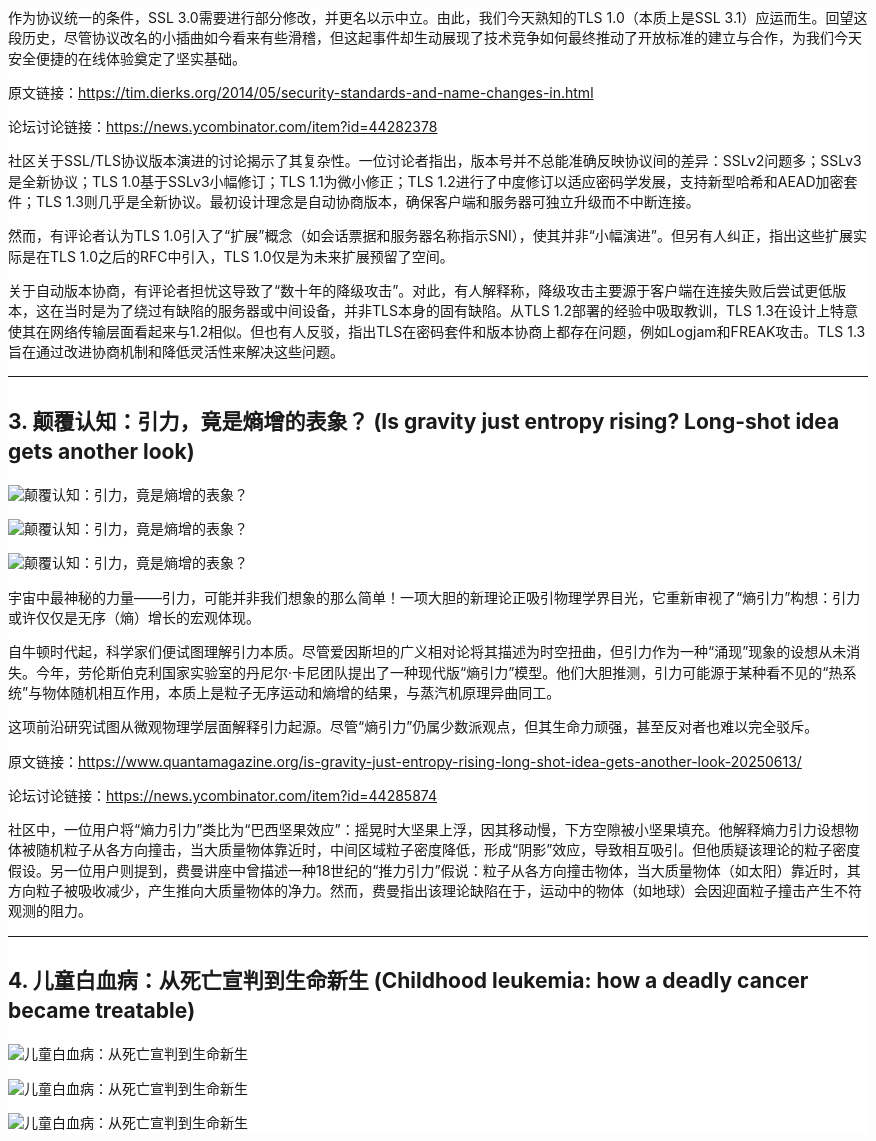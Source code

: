 作为协议统一的条件，SSL 3.0需要进行部分修改，并更名以示中立。由此，我们今天熟知的TLS 1.0（本质上是SSL 3.1）应运而生。回望这段历史，尽管协议改名的小插曲如今看来有些滑稽，但这起事件却生动展现了技术竞争如何最终推动了开放标准的建立与合作，为我们今天安全便捷的在线体验奠定了坚实基础。

原文链接：https://tim.dierks.org/2014/05/security-standards-and-name-changes-in.html

论坛讨论链接：https://news.ycombinator.com/item?id=44282378

社区关于SSL/TLS协议版本演进的讨论揭示了其复杂性。一位讨论者指出，版本号并不总能准确反映协议间的差异：SSLv2问题多；SSLv3是全新协议；TLS 1.0基于SSLv3小幅修订；TLS 1.1为微小修正；TLS 1.2进行了中度修订以适应密码学发展，支持新型哈希和AEAD加密套件；TLS 1.3则几乎是全新协议。最初设计理念是自动协商版本，确保客户端和服务器可独立升级而不中断连接。

然而，有评论者认为TLS 1.0引入了“扩展”概念（如会话票据和服务器名称指示SNI），使其并非“小幅演进”。但另有人纠正，指出这些扩展实际是在TLS 1.0之后的RFC中引入，TLS 1.0仅是为未来扩展预留了空间。

关于自动版本协商，有评论者担忧这导致了“数十年的降级攻击”。对此，有人解释称，降级攻击主要源于客户端在连接失败后尝试更低版本，这在当时是为了绕过有缺陷的服务器或中间设备，并非TLS本身的固有缺陷。从TLS 1.2部署的经验中吸取教训，TLS 1.3在设计上特意使其在网络传输层面看起来与1.2相似。但也有人反驳，指出TLS在密码套件和版本协商上都存在问题，例如Logjam和FREAK攻击。TLS 1.3旨在通过改进协商机制和降低灵活性来解决这些问题。

---

## 3. 颠覆认知：引力，竟是熵增的表象？ (Is gravity just entropy rising? Long-shot idea gets another look)

![颠覆认知：引力，竟是熵增的表象？ ](https://www.quantamagazine.org/wp-content/uploads/2025/06/Mosaic.webp)

![颠覆认知：引力，竟是熵增的表象？ ](https://www.quantamagazine.org/wp-content/uploads/2025/06/Daniel-Carney.webp)

![颠覆认知：引力，竟是熵增的表象？ ](https://www.quantamagazine.org/wp-content/uploads/2025/06/Angelo-Bassi.webp)

宇宙中最神秘的力量——引力，可能并非我们想象的那么简单！一项大胆的新理论正吸引物理学界目光，它重新审视了“熵引力”构想：引力或许仅仅是无序（熵）增长的宏观体现。

自牛顿时代起，科学家们便试图理解引力本质。尽管爱因斯坦的广义相对论将其描述为时空扭曲，但引力作为一种“涌现”现象的设想从未消失。今年，劳伦斯伯克利国家实验室的丹尼尔·卡尼团队提出了一种现代版“熵引力”模型。他们大胆推测，引力可能源于某种看不见的“热系统”与物体随机相互作用，本质上是粒子无序运动和熵增的结果，与蒸汽机原理异曲同工。

这项前沿研究试图从微观物理学层面解释引力起源。尽管“熵引力”仍属少数派观点，但其生命力顽强，甚至反对者也难以完全驳斥。

原文链接：https://www.quantamagazine.org/is-gravity-just-entropy-rising-long-shot-idea-gets-another-look-20250613/

论坛讨论链接：https://news.ycombinator.com/item?id=44285874

社区中，一位用户将“熵力引力”类比为“巴西坚果效应”：摇晃时大坚果上浮，因其移动慢，下方空隙被小坚果填充。他解释熵力引力设想物体被随机粒子从各方向撞击，当大质量物体靠近时，中间区域粒子密度降低，形成“阴影”效应，导致相互吸引。但他质疑该理论的粒子密度假设。另一位用户则提到，费曼讲座中曾描述一种18世纪的“推力引力”假说：粒子从各方向撞击物体，当大质量物体（如太阳）靠近时，其方向粒子被吸收减少，产生推向大质量物体的净力。然而，费曼指出该理论缺陷在于，运动中的物体（如地球）会因迎面粒子撞击产生不符观测的阻力。

---

## 4. 儿童白血病：从死亡宣判到生命新生 (Childhood leukemia: how a deadly cancer became treatable)

![儿童白血病：从死亡宣判到生命新生 ](https://ourworldindata.org/cdn-cgi/imagedelivery/qLq-8BTgXU8yG0N6HnOy8g/4fe613b7-4f78-4e15-eeb1-a764f16fad00/w=6305)

![儿童白血病：从死亡宣判到生命新生 ](https://ourworldindata.org/cdn-cgi/imagedelivery/qLq-8BTgXU8yG0N6HnOy8g/8143c2e1-db2b-4f87-63e3-8ceab16bb700/w=5505)

![儿童白血病：从死亡宣判到生命新生 ](https://ourworldindata.org/cdn-cgi/imagedelivery/qLq-8BTgXU8yG0N6HnOy8g/32a1b271-2cf9-4b6e-f435-a4ea1b8a5200/w=2550)

